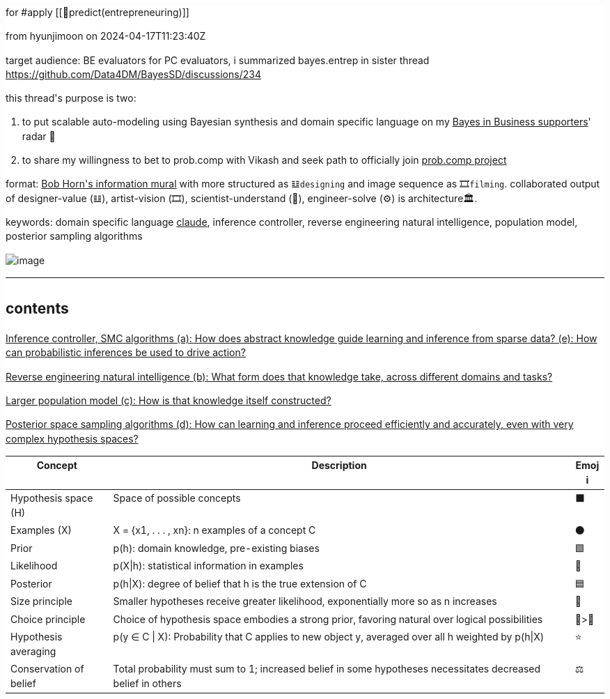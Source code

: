 
for #apply  [[🧭predict(entrepreneuring)]]

from hyunjimoon on 2024-04-17T11:23:40Z

target audience: BE evaluators
for PC evaluators, i summarized bayes.entrep in sister thread https://github.com/Data4DM/BayesSD/discussions/234

this thread's purpose is two: 

1. to put scalable auto-modeling using Bayesian synthesis and domain specific language on my [Bayes in Business supporters](https://github.com/Data4DM/Bayes2Business/blob/main/README.md#list-of-supporters)' radar 📡

2. to share my willingness to bet to prob.comp with Vikash and seek path to officially join [prob.comp project](http://probcomp.csail.mit.edu/)

format: [Bob Horn's information mural](https://www.bobhorn.us/) with more structured as 𝌭`designing` and image sequence as 🎞️`filming`. collaborated output of designer-value (𝌭), artist-vision (🎞️), scientist-understand (🔭), engineer-solve (⚙️) is architecture🏛️.

keywords: domain specific language [claude](https://claude.ai/chat/0f6e416a-8904-4c58-a8ed-cdfc4b4bf6d6), inference controller, reverse engineering natural intelligence, population model, posterior sampling algorithms

![image](https://github.com/user-attachments/assets/eac0720f-8d85-411c-8aa1-342f51de09f7)

---
## contents

[Inference controller, SMC algorithms (a): How does abstract knowledge guide learning and inference from sparse data? (e): How can probabilistic inferences be used to drive action?](https://github.com/Data4DM/BayesSD/discussions/224#discussioncomment-9179329)

[Reverse engineering natural intelligence (b): What form does that knowledge take, across different domains and tasks?](https://github.com/Data4DM/BayesSD/discussions/224#discussioncomment-9927775)

[Larger population model (c): How is that knowledge itself constructed?](https://github.com/Data4DM/BayesSD/discussions/224#discussioncomment-9481249)

[Posterior space sampling algorithms (d): How can learning and inference proceed efficiently and accurately, even with very complex hypothesis spaces?](https://github.com/Data4DM/BayesSD/discussions/224#discussioncomment-10440118)


| Concept | Description | Emoji |
|---------|-------------|-------|
| Hypothesis space (H) | Space of possible concepts |⬛️ |
| Examples (X) | X = {x1, . . . , xn}: n examples of a concept C | ⚫️ |
| Prior | p(h): domain knowledge, pre-existing biases | 🟩 |
| Likelihood | p(X\|h): statistical information in examples | 🔴 |
| Posterior | p(h\|X): degree of belief that h is the true extension of C | 🟦 |
| Size principle | Smaller hypotheses receive greater likelihood, exponentially more so as n increases |📌 |
| Choice principle | Choice of hypothesis space embodies a strong prior, favoring natural over logical possibilities |🌲>🎄 |
| Hypothesis averaging | p(y ∈ C \| X): Probability that C applies to new object y, averaged over all h weighted by p(h\|X) | ⭐️|
| Conservation of belief | Total probability must sum to 1; increased belief in some hypotheses necessitates decreased belief in others | ⚖️ |
